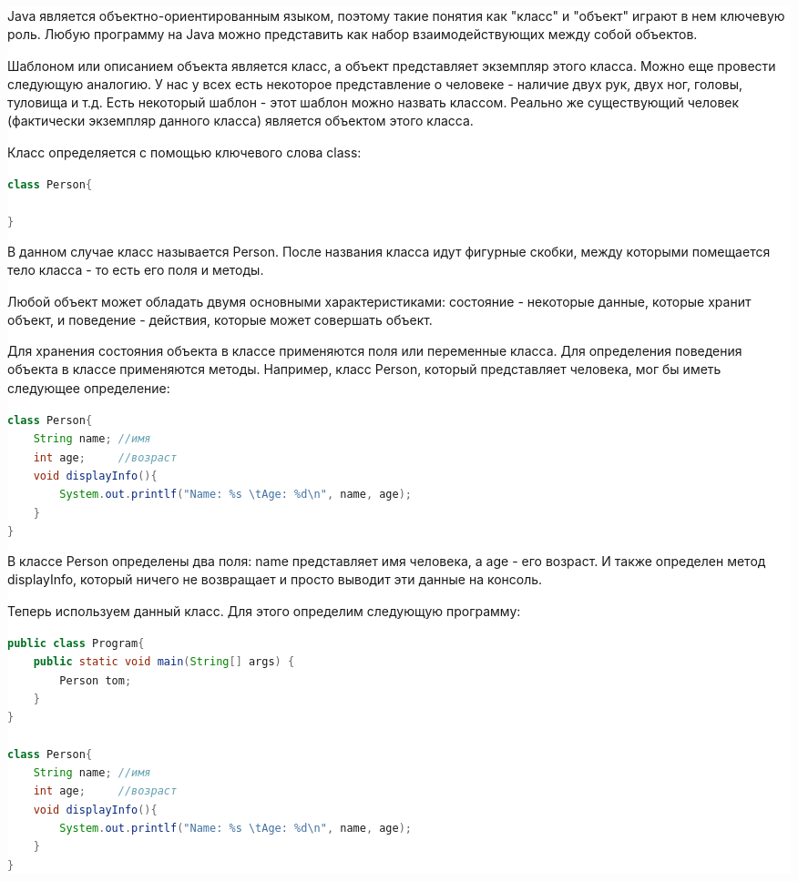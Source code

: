 Java является объектно-ориентированным языком, поэтому такие понятия как "класс" и "объект" играют в нем ключевую роль. Любую программу на Java можно представить как набор взаимодействующих между собой объектов.

Шаблоном или описанием объекта является класс, а объект представляет экземпляр этого класса. Можно еще провести следующую аналогию. У нас у всех есть некоторое представление о человеке - наличие двух рук, двух ног, головы, туловища и т.д. Есть некоторый шаблон - этот шаблон можно назвать классом. Реально же существующий человек (фактически экземпляр данного класса) является объектом этого класса.

Класс определяется с помощью ключевого слова сlass:

```Java 
class Person{

}
```

В данном случае класс называется Person. После названия класса идут фигурные скобки, между которыми помещается тело класса - то есть его поля и методы.

Любой объект может обладать двумя основными характеристиками: состояние - некоторые данные, которые хранит объект, и поведение - действия, которые может совершать объект.

Для хранения состояния объекта в классе применяются поля или переменные класса. Для определения поведения объекта в классе применяются методы. Например, класс Person, который представляет человека, мог бы иметь следующее определение:

```Java
class Person{
	String name; //имя
	int age;     //возраст
	void displayInfo(){
		System.out.printlf("Name: %s \tAge: %d\n", name, age);
	}
}
```

В классе Person определены два поля: name представляет имя человека, а age - его возраст. И также определен метод displayInfo, который ничего не возвращает и просто выводит эти данные на консоль.

Теперь используем данный класс. Для этого определим следующую программу:

```Java 
public class Program{
	public static void main(String[] args) {
		Person tom;
	}
}

class Person{
	String name; //имя
	int age;     //возраст
	void displayInfo(){
		System.out.printlf("Name: %s \tAge: %d\n", name, age);
	}
}
```
